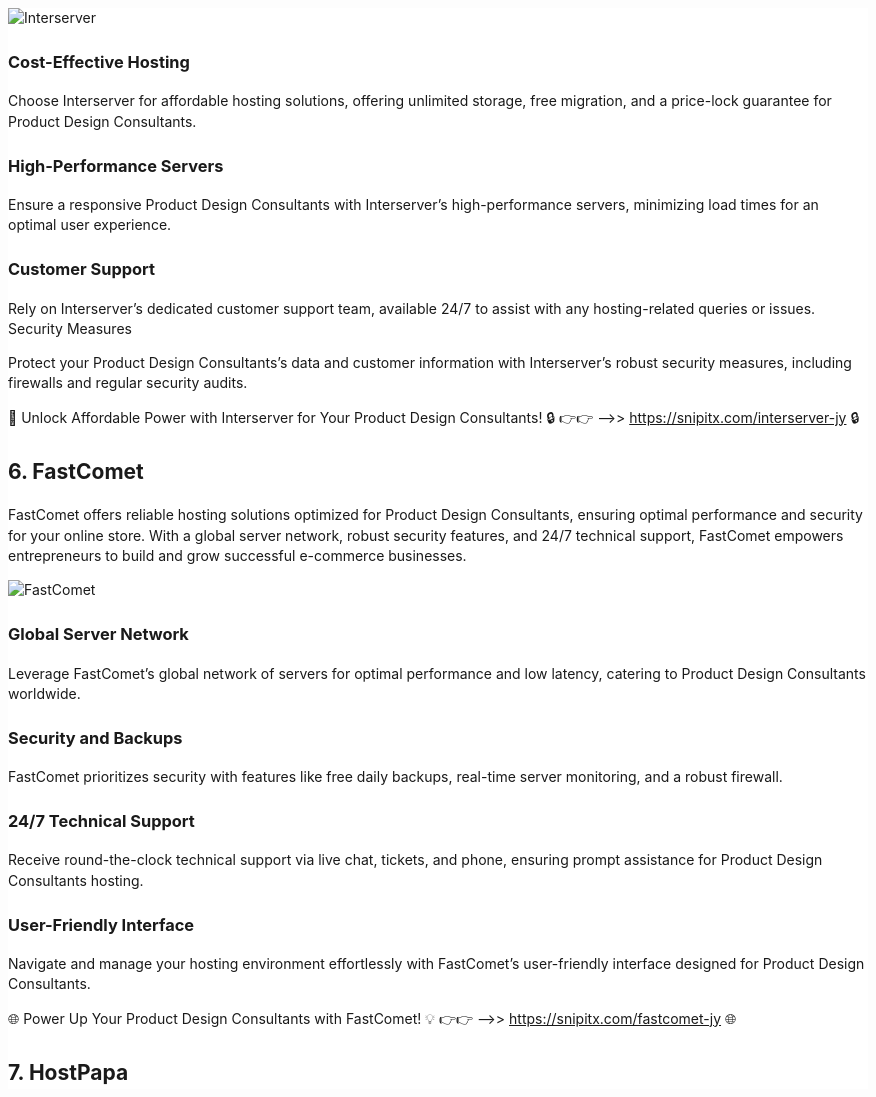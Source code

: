 ![Interserver](https://i.imgur.com/OM5dOEW.jpeg "Interserver Hosting")

### Cost-Effective Hosting
Choose Interserver for affordable hosting solutions, offering unlimited storage, free migration, and a price-lock guarantee for Product Design Consultants.

### High-Performance Servers
Ensure a responsive Product Design Consultants with Interserver’s high-performance servers, minimizing load times for an optimal user experience.

### Customer Support
Rely on Interserver’s dedicated customer support team, available 24/7 to assist with any hosting-related queries or issues.
Security Measures

Protect your Product Design Consultants’s data and customer information with Interserver’s robust security measures, including firewalls and regular security audits.

💸 Unlock Affordable Power with Interserver for Your Product Design Consultants! 🔒
👉👉 -->> https://snipitx.com/interserver-jy 🔒

## 6. FastComet

FastComet offers reliable hosting solutions optimized for Product Design Consultants, ensuring optimal performance and security for your online store. With a global server network, robust security features, and 24/7 technical support, FastComet empowers entrepreneurs to build and grow successful e-commerce businesses.

![FastComet](https://i.imgur.com/7qgXuWp.png "FastComet Hosting")

### Global Server Network
Leverage FastComet’s global network of servers for optimal performance and low latency, catering to Product Design Consultants worldwide.

### Security and Backups
FastComet prioritizes security with features like free daily backups, real-time server monitoring, and a robust firewall.

### 24/7 Technical Support
Receive round-the-clock technical support via live chat, tickets, and phone, ensuring prompt assistance for Product Design Consultants hosting.

### User-Friendly Interface
Navigate and manage your hosting environment effortlessly with FastComet’s user-friendly interface designed for Product Design Consultants.

🌐 Power Up Your Product Design Consultants with FastComet! 💡
👉👉 -->> https://snipitx.com/fastcomet-jy 🌐

## 7. HostPapa
